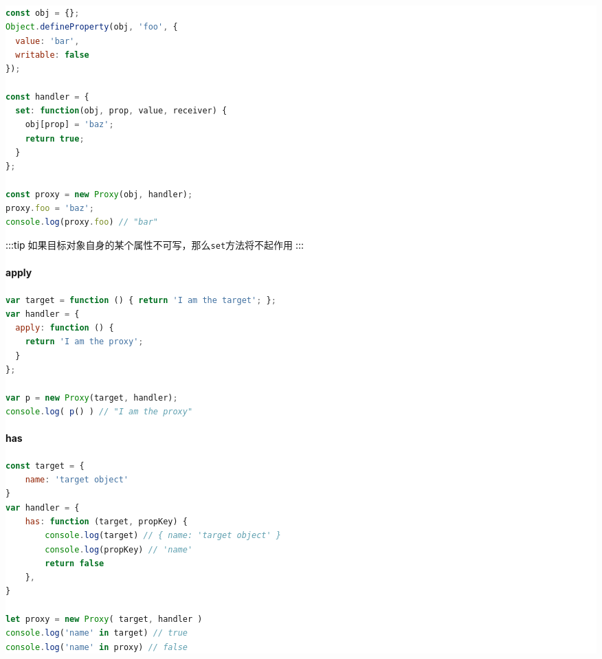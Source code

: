 
```js
const obj = {};
Object.defineProperty(obj, 'foo', {
  value: 'bar',
  writable: false
});

const handler = {
  set: function(obj, prop, value, receiver) {
    obj[prop] = 'baz';
    return true;
  }
};

const proxy = new Proxy(obj, handler);
proxy.foo = 'baz';
console.log(proxy.foo) // "bar"
```

:::tip
如果目标对象自身的某个属性不可写，那么`set`方法将不起作用
:::

#### apply


```js
var target = function () { return 'I am the target'; };
var handler = {
  apply: function () {
    return 'I am the proxy';
  }
};

var p = new Proxy(target, handler);
console.log( p() ) // "I am the proxy"
```

#### has

```js
const target = {
    name: 'target object'
}
var handler = {
    has: function (target, propKey) {
        console.log(target) // { name: 'target object' }
        console.log(propKey) // 'name'
        return false
    },
}

let proxy = new Proxy( target, handler )
console.log('name' in target) // true
console.log('name' in proxy) // false
```


  [Symbol.for('secret')]: '4',